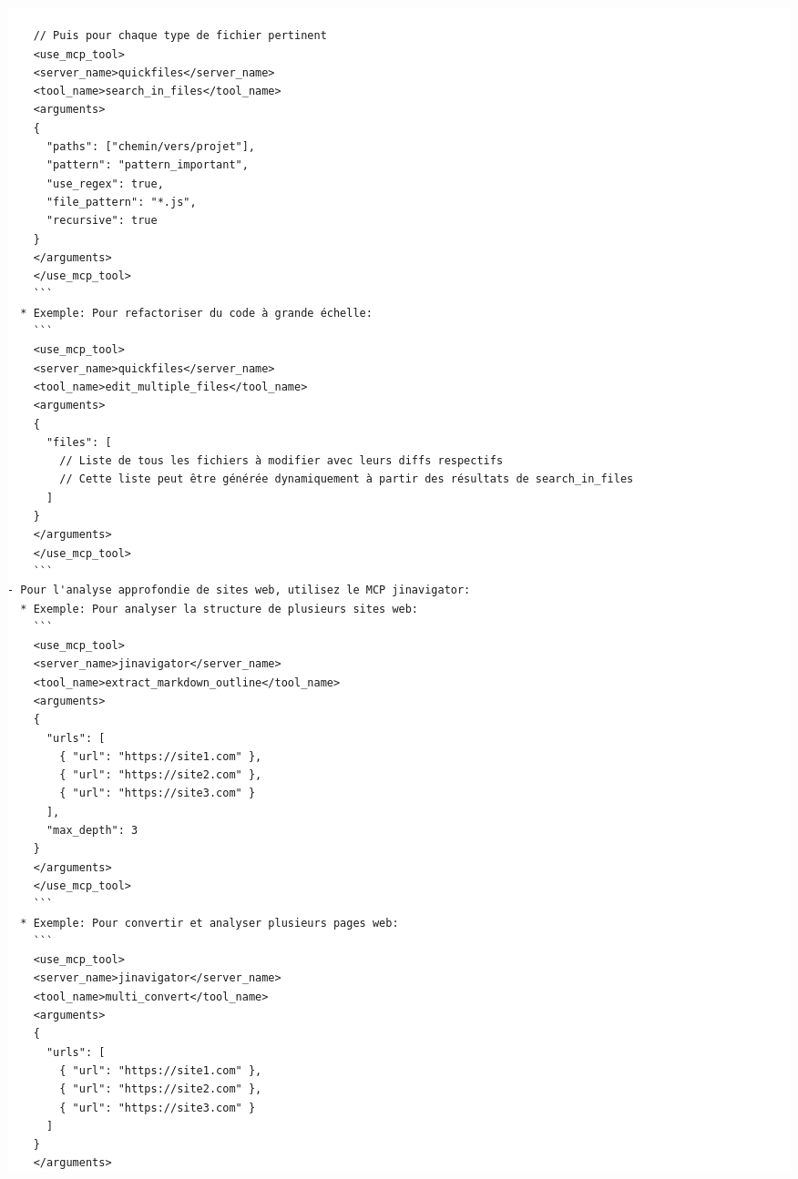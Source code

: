 ```
    
    // Puis pour chaque type de fichier pertinent
    <use_mcp_tool>
    <server_name>quickfiles</server_name>
    <tool_name>search_in_files</tool_name>
    <arguments>
    {
      "paths": ["chemin/vers/projet"],
      "pattern": "pattern_important",
      "use_regex": true,
      "file_pattern": "*.js",
      "recursive": true
    }
    </arguments>
    </use_mcp_tool>
    ```
  * Exemple: Pour refactoriser du code à grande échelle:
    ```
    <use_mcp_tool>
    <server_name>quickfiles</server_name>
    <tool_name>edit_multiple_files</tool_name>
    <arguments>
    {
      "files": [
        // Liste de tous les fichiers à modifier avec leurs diffs respectifs
        // Cette liste peut être générée dynamiquement à partir des résultats de search_in_files
      ]
    }
    </arguments>
    </use_mcp_tool>
    ```
- Pour l'analyse approfondie de sites web, utilisez le MCP jinavigator:
  * Exemple: Pour analyser la structure de plusieurs sites web:
    ```
    <use_mcp_tool>
    <server_name>jinavigator</server_name>
    <tool_name>extract_markdown_outline</tool_name>
    <arguments>
    {
      "urls": [
        { "url": "https://site1.com" },
        { "url": "https://site2.com" },
        { "url": "https://site3.com" }
      ],
      "max_depth": 3
    }
    </arguments>
    </use_mcp_tool>
    ```
  * Exemple: Pour convertir et analyser plusieurs pages web:
    ```
    <use_mcp_tool>
    <server_name>jinavigator</server_name>
    <tool_name>multi_convert</tool_name>
    <arguments>
    {
      "urls": [
        { "url": "https://site1.com" },
        { "url": "https://site2.com" },
        { "url": "https://site3.com" }
      ]
    }
    </arguments>
```
